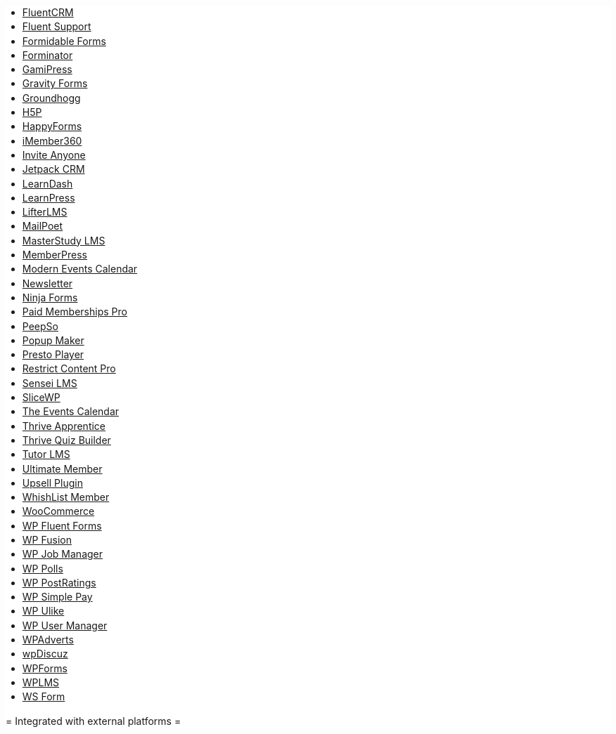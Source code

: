 * [FluentCRM](https://automatorwp.com/add-ons/fluentcrm/)
* [Fluent Support](https://automatorwp.com/add-ons/fluent-support/)
* [Formidable Forms](https://automatorwp.com/add-ons/formidable-forms/)
* [Forminator](https://automatorwp.com/add-ons/forminator/)
* [GamiPress](https://automatorwp.com/add-ons/gamipress/)
* [Gravity Forms](https://automatorwp.com/add-ons/gravity-forms/)
* [Groundhogg](https://automatorwp.com/add-ons/groundhogg/)
* [H5P](https://automatorwp.com/add-ons/h5p/)
* [HappyForms](https://automatorwp.com/add-ons/happyforms/)
* [iMember360](https://automatorwp.com/add-ons/imember360/)
* [Invite Anyone](https://automatorwp.com/add-ons/invite-anyone/)
* [Jetpack CRM](https://automatorwp.com/add-ons/jetpack-crm/)
* [LearnDash](https://automatorwp.com/add-ons/learndash/)
* [LearnPress](https://automatorwp.com/add-ons/learnpress/)
* [LifterLMS](https://automatorwp.com/add-ons/lifterlms/)
* [MailPoet](https://automatorwp.com/add-ons/mailpoet/)
* [MasterStudy LMS](https://automatorwp.com/add-ons/masterstudy-lms/)
* [MemberPress](https://automatorwp.com/add-ons/memberpress/)
* [Modern Events Calendar](https://automatorwp.com/add-ons/modern-events-calendar/)
* [Newsletter](https://automatorwp.com/add-ons/newsletter/)
* [Ninja Forms](https://automatorwp.com/add-ons/ninja-forms/)
* [Paid Memberships Pro](https://automatorwp.com/add-ons/paid-memberships-pro/)
* [PeepSo](https://automatorwp.com/add-ons/peepso/)
* [Popup Maker](https://automatorwp.com/add-ons/popup-maker/)
* [Presto Player](https://automatorwp.com/add-ons/presto-player/)
* [Restrict Content Pro](https://automatorwp.com/add-ons/restrict-content-pro/)
* [Sensei LMS](https://automatorwp.com/add-ons/sensei-lms/)
* [SliceWP](https://automatorwp.com/add-ons/slicewp/)
* [The Events Calendar](https://automatorwp.com/add-ons/the-events-calendar/)
* [Thrive Apprentice](https://automatorwp.com/add-ons/thrive-apprentice/)
* [Thrive Quiz Builder](https://automatorwp.com/add-ons/thrive-quiz-builder/)
* [Tutor LMS](https://automatorwp.com/add-ons/tutor/)
* [Ultimate Member](https://automatorwp.com/add-ons/ultimate-member/)
* [Upsell Plugin](https://automatorwp.com/add-ons/upsell-plugin/)
* [WhishList Member](https://automatorwp.com/add-ons/wishlist-member/)
* [WooCommerce](https://automatorwp.com/add-ons/woocommerce/)
* [WP Fluent Forms](https://automatorwp.com/add-ons/fluentform/)
* [WP Fusion](https://automatorwp.com/add-ons/wp-fusion/)
* [WP Job Manager](https://automatorwp.com/add-ons/wp-job-manager/)
* [WP Polls](https://automatorwp.com/add-ons/wp-polls/)
* [WP PostRatings](https://automatorwp.com/add-ons/wp-postratings/)
* [WP Simple Pay](https://automatorwp.com/add-ons/wp-simple-pay/)
* [WP Ulike](https://automatorwp.com/add-ons/wp-ulike/)
* [WP User Manager](https://automatorwp.com/add-ons/wp-user-manager/)
* [WPAdverts](https://automatorwp.com/add-ons/wpadverts/)
* [wpDiscuz](https://automatorwp.com/add-ons/wpdiscuz/)
* [WPForms](https://automatorwp.com/add-ons/wpforms/)
* [WPLMS](https://automatorwp.com/add-ons/wplms/)
* [WS Form](https://automatorwp.com/add-ons/ws-form/)

= Integrated with external platforms =
